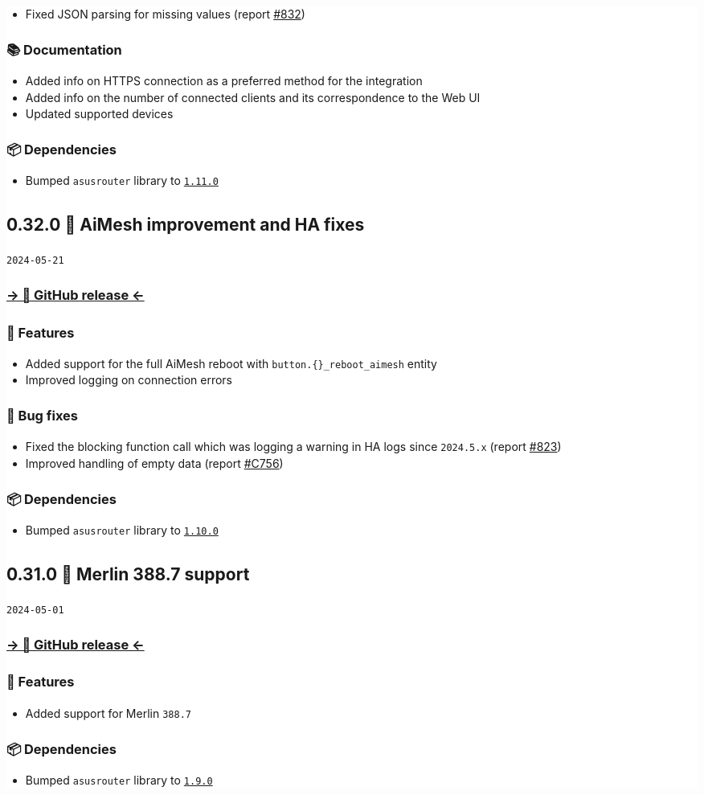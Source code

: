 - Fixed JSON parsing for missing values (report [#832](https://github.com/Vaskivskyi/ha-asusrouter/issues/832))

### 📚 Documentation

- Added info on HTTPS connection as a preferred method for the integration
- Added info on the number of connected clients and its correspondence to the Web UI
- Updated supported devices

### 📦 Dependencies

- Bumped `asusrouter` library to [`1.11.0`](https://github.com/Vaskivskyi/asusrouter/releases/tag/1.11.0)

## 0.32.0 🔨 AiMesh improvement and HA fixes

`2024-05-21`

### [→ 🐙 GitHub release ←](https://github.com/Vaskivskyi/ha-asusrouter/releases/tag/0.32.0)

### 🚀 Features

- Added support for the full AiMesh reboot with `button.{}_reboot_aimesh` entity
- Improved logging on connection errors

### 🐛 Bug fixes

- Fixed the blocking function call which was logging a warning in HA logs since `2024.5.x` (report [#823](https://github.com/Vaskivskyi/ha-asusrouter/issues/823))
- Improved handling of empty data (report [#C756](https://community.home-assistant.io/t/custom-component-asusrouter-integration/416111/756?u=vaskivskyi))

### 📦 Dependencies

- Bumped `asusrouter` library to [`1.10.0`](https://github.com/Vaskivskyi/asusrouter/releases/tag/1.10.0)

## 0.31.0 🚀 Merlin 388.7 support

`2024-05-01`

### [→ 🐙 GitHub release ←](https://github.com/Vaskivskyi/ha-asusrouter/releases/tag/0.31.0)

### 🚀 Features

- Added support for Merlin `388.7`

### 📦 Dependencies

- Bumped `asusrouter` library to [`1.9.0`](https://github.com/Vaskivskyi/asusrouter/releases/tag/1.9.0)
